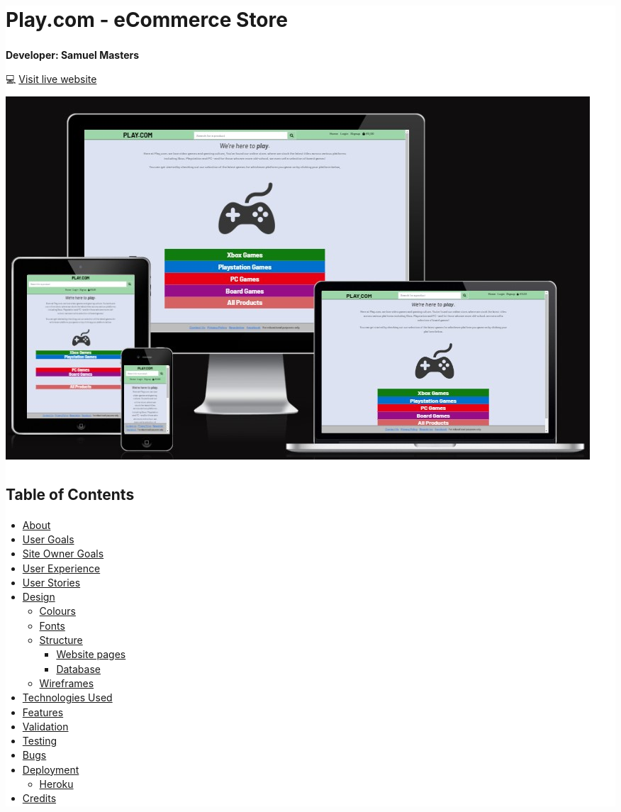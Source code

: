 # Play.com - eCommerce Store

**Developer: Samuel Masters**

💻 [Visit live website](https://play-store-samuel-masters.herokuapp.com/)

![Mockup image](docs/readme//am-i-responsive-preview.jpg)

## Table of Contents
  - [About](#about)
  - [User Goals](#user-goals)
  - [Site Owner Goals](#site-owner-goals)
  - [User Experience](#user-experience)
  - [User Stories](#user-stories)
  - [Design](#design)
    - [Colours](#colours)
    - [Fonts](#fonts)
    - [Structure](#structure)
      - [Website pages](#website-pages)
      - [Database](#database)
    - [Wireframes](#wireframes)
  - [Technologies Used](#technologies-used)
  - [Features](#features)
  - [Validation](#validation)
  - [Testing](#testing)
  - [Bugs](#bugs)
  - [Deployment](#deployment)
    - [Heroku](#heroku)
  - [Credits](#credits)
